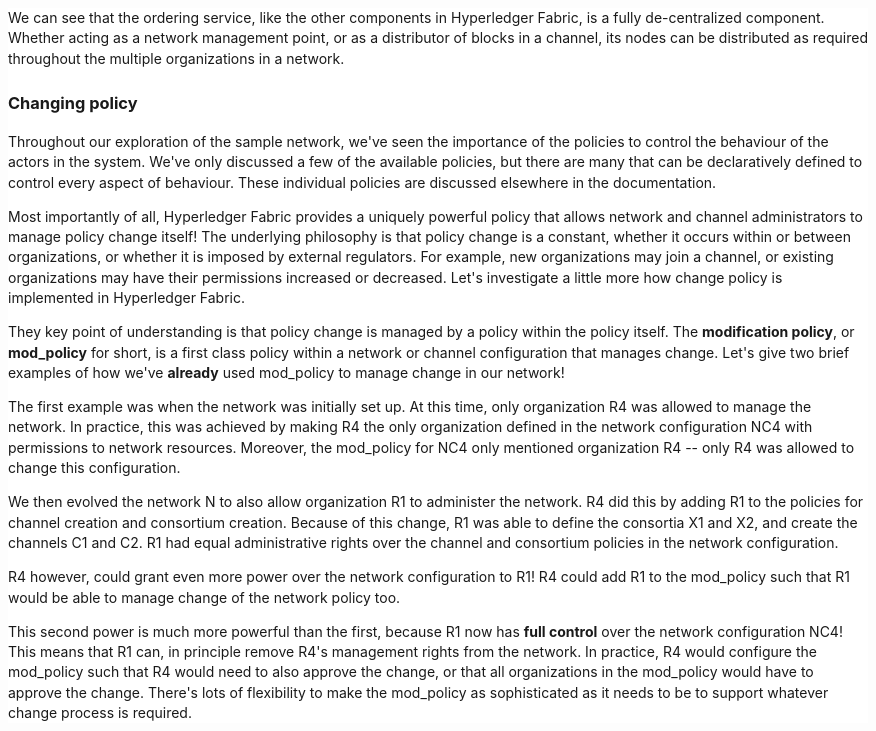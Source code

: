 We can see that the ordering service, like the other components in Hyperledger
Fabric, is a fully de-centralized component. Whether acting as a network
management point, or as a distributor of blocks in a channel, its nodes can be
distributed as required throughout the multiple organizations in a network.

### Changing policy

Throughout our exploration of the sample network, we've seen the importance of
the policies to control the behaviour of the actors in the system. We've only
discussed a few of the available policies, but there are many that can be
declaratively defined to control every aspect of behaviour. These individual
policies are discussed elsewhere in the documentation.

Most importantly of all, Hyperledger Fabric provides a uniquely powerful policy
that allows network and channel administrators to manage policy change itself!
The underlying philosophy is that policy change is a constant, whether it occurs
within or between organizations, or whether it is imposed by external
regulators. For example, new organizations may join a channel, or existing
organizations may have their permissions increased or decreased. Let's
investigate a little more how change policy is implemented in Hyperledger
Fabric.

They key point of understanding is that policy change is managed by a
policy within the policy itself.  The **modification policy**, or
**mod_policy** for short, is a first class policy within a network or channel
configuration that manages change. Let's give two brief examples of how we've
**already** used mod_policy to manage change in our network!

The first example was when the network was initially set up. At this time, only
organization R4 was allowed to manage the network. In practice, this was
achieved by making R4 the only organization defined in the network configuration
NC4 with permissions to network resources.  Moreover, the mod_policy for NC4
only mentioned organization R4 -- only R4 was allowed to change this
configuration.

We then evolved the network N to also allow organization R1 to administer the
network.  R4 did this by adding R1 to the policies for channel creation and
consortium creation. Because of this change, R1 was able to define the
consortia X1 and X2, and create the channels C1 and C2. R1 had equal
administrative rights over the channel and consortium policies in the network
configuration.

R4 however, could grant even more power over the network configuration to R1! R4
could add R1 to the mod_policy such that R1 would be able to manage change of
the network policy too.

This second power is much more powerful than the first, because R1 now has
**full control** over the network configuration NC4! This means that R1 can, in
principle remove R4's management rights from the network.  In practice, R4 would
configure the mod_policy such that R4 would need to also approve the change, or
that all organizations in the mod_policy would have to approve the change.
There's lots of flexibility to make the mod_policy as sophisticated as it needs
to be to support whatever change process is required.

